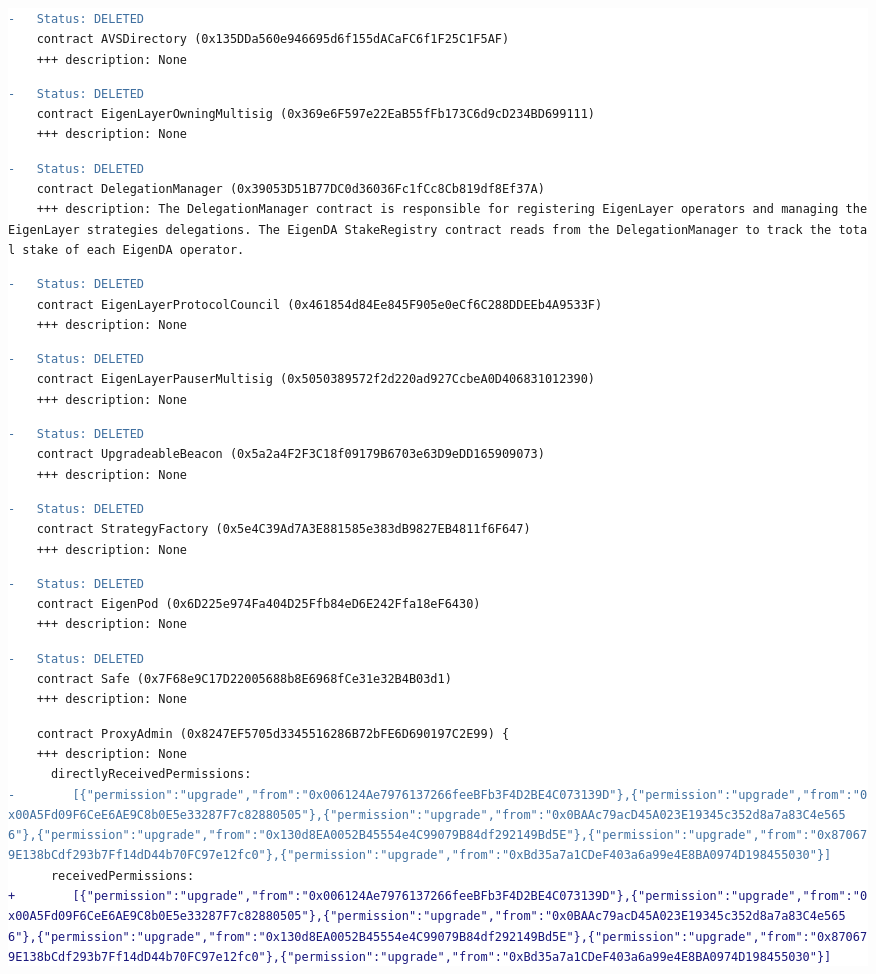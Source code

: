 ```diff
-   Status: DELETED
    contract AVSDirectory (0x135DDa560e946695d6f155dACaFC6f1F25C1F5AF)
    +++ description: None
```

```diff
-   Status: DELETED
    contract EigenLayerOwningMultisig (0x369e6F597e22EaB55fFb173C6d9cD234BD699111)
    +++ description: None
```

```diff
-   Status: DELETED
    contract DelegationManager (0x39053D51B77DC0d36036Fc1fCc8Cb819df8Ef37A)
    +++ description: The DelegationManager contract is responsible for registering EigenLayer operators and managing the EigenLayer strategies delegations. The EigenDA StakeRegistry contract reads from the DelegationManager to track the total stake of each EigenDA operator.
```

```diff
-   Status: DELETED
    contract EigenLayerProtocolCouncil (0x461854d84Ee845F905e0eCf6C288DDEEb4A9533F)
    +++ description: None
```

```diff
-   Status: DELETED
    contract EigenLayerPauserMultisig (0x5050389572f2d220ad927CcbeA0D406831012390)
    +++ description: None
```

```diff
-   Status: DELETED
    contract UpgradeableBeacon (0x5a2a4F2F3C18f09179B6703e63D9eDD165909073)
    +++ description: None
```

```diff
-   Status: DELETED
    contract StrategyFactory (0x5e4C39Ad7A3E881585e383dB9827EB4811f6F647)
    +++ description: None
```

```diff
-   Status: DELETED
    contract EigenPod (0x6D225e974Fa404D25Ffb84eD6E242Ffa18eF6430)
    +++ description: None
```

```diff
-   Status: DELETED
    contract Safe (0x7F68e9C17D22005688b8E6968fCe31e32B4B03d1)
    +++ description: None
```

```diff
    contract ProxyAdmin (0x8247EF5705d3345516286B72bFE6D690197C2E99) {
    +++ description: None
      directlyReceivedPermissions:
-        [{"permission":"upgrade","from":"0x006124Ae7976137266feeBFb3F4D2BE4C073139D"},{"permission":"upgrade","from":"0x00A5Fd09F6CeE6AE9C8b0E5e33287F7c82880505"},{"permission":"upgrade","from":"0x0BAAc79acD45A023E19345c352d8a7a83C4e5656"},{"permission":"upgrade","from":"0x130d8EA0052B45554e4C99079B84df292149Bd5E"},{"permission":"upgrade","from":"0x870679E138bCdf293b7Ff14dD44b70FC97e12fc0"},{"permission":"upgrade","from":"0xBd35a7a1CDeF403a6a99e4E8BA0974D198455030"}]
      receivedPermissions:
+        [{"permission":"upgrade","from":"0x006124Ae7976137266feeBFb3F4D2BE4C073139D"},{"permission":"upgrade","from":"0x00A5Fd09F6CeE6AE9C8b0E5e33287F7c82880505"},{"permission":"upgrade","from":"0x0BAAc79acD45A023E19345c352d8a7a83C4e5656"},{"permission":"upgrade","from":"0x130d8EA0052B45554e4C99079B84df292149Bd5E"},{"permission":"upgrade","from":"0x870679E138bCdf293b7Ff14dD44b70FC97e12fc0"},{"permission":"upgrade","from":"0xBd35a7a1CDeF403a6a99e4E8BA0974D198455030"}]
```